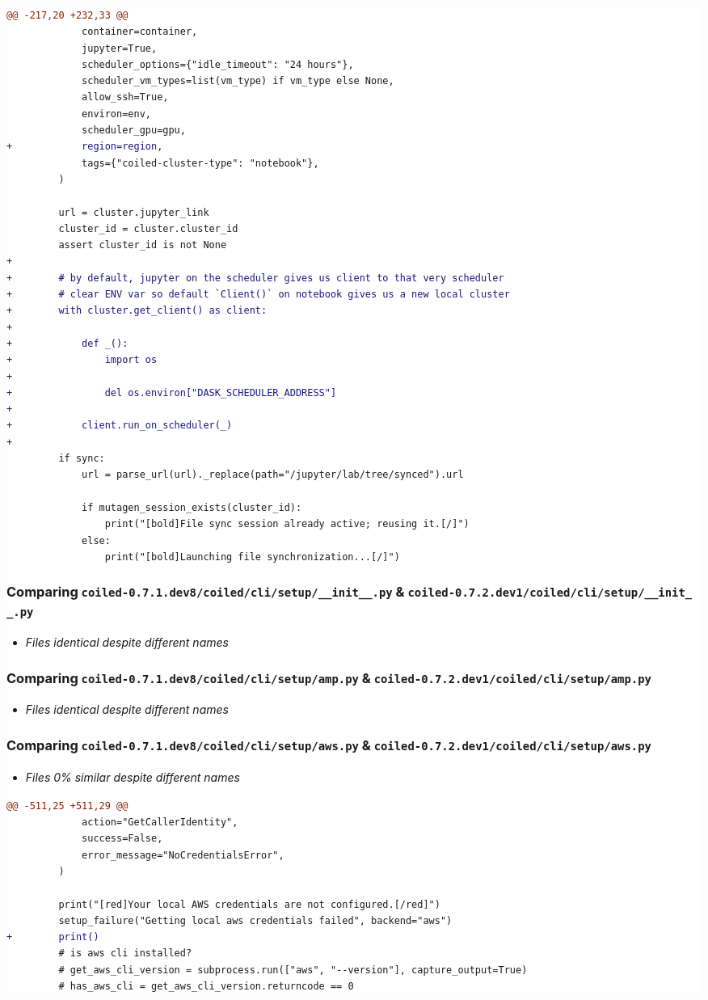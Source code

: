 ```diff
@@ -217,20 +232,33 @@
             container=container,
             jupyter=True,
             scheduler_options={"idle_timeout": "24 hours"},
             scheduler_vm_types=list(vm_type) if vm_type else None,
             allow_ssh=True,
             environ=env,
             scheduler_gpu=gpu,
+            region=region,
             tags={"coiled-cluster-type": "notebook"},
         )
 
         url = cluster.jupyter_link
         cluster_id = cluster.cluster_id
         assert cluster_id is not None
+
+        # by default, jupyter on the scheduler gives us client to that very scheduler
+        # clear ENV var so default `Client()` on notebook gives us a new local cluster
+        with cluster.get_client() as client:
+
+            def _():
+                import os
+
+                del os.environ["DASK_SCHEDULER_ADDRESS"]
+
+            client.run_on_scheduler(_)
+
         if sync:
             url = parse_url(url)._replace(path="/jupyter/lab/tree/synced").url
 
             if mutagen_session_exists(cluster_id):
                 print("[bold]File sync session already active; reusing it.[/]")
             else:
                 print("[bold]Launching file synchronization...[/]")
```

### Comparing `coiled-0.7.1.dev8/coiled/cli/setup/__init__.py` & `coiled-0.7.2.dev1/coiled/cli/setup/__init__.py`

 * *Files identical despite different names*

### Comparing `coiled-0.7.1.dev8/coiled/cli/setup/amp.py` & `coiled-0.7.2.dev1/coiled/cli/setup/amp.py`

 * *Files identical despite different names*

### Comparing `coiled-0.7.1.dev8/coiled/cli/setup/aws.py` & `coiled-0.7.2.dev1/coiled/cli/setup/aws.py`

 * *Files 0% similar despite different names*

```diff
@@ -511,25 +511,29 @@
             action="GetCallerIdentity",
             success=False,
             error_message="NoCredentialsError",
         )
 
         print("[red]Your local AWS credentials are not configured.[/red]")
         setup_failure("Getting local aws credentials failed", backend="aws")
+        print()
         # is aws cli installed?
         # get_aws_cli_version = subprocess.run(["aws", "--version"], capture_output=True)
         # has_aws_cli = get_aws_cli_version.returncode == 0
```